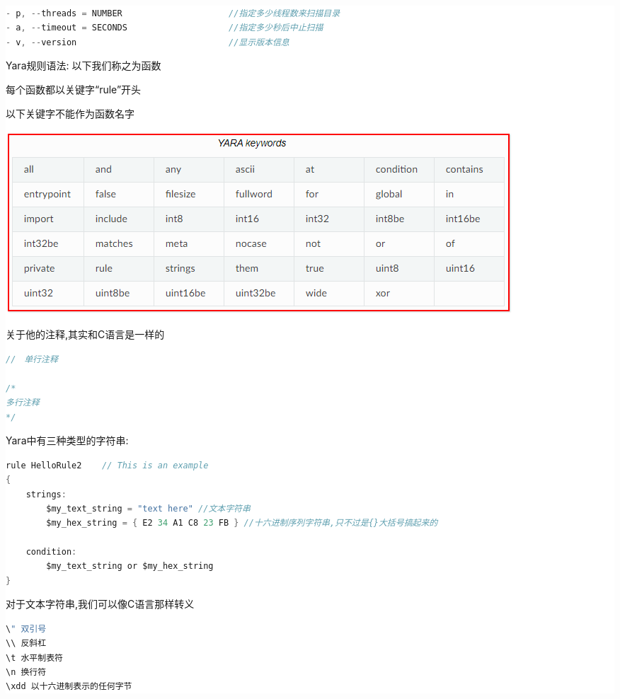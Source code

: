 ```c
- p, --threads = NUMBER                     //指定多少线程数来扫描目录
- a, --timeout = SECONDS                    //指定多少秒后中止扫描
- v, --version                              //显示版本信息
```



Yara规则语法: 以下我们称之为函数

每个函数都以关键字“rule”开头

以下关键字不能作为函数名字

![img](img/1743055-20200410220559713-691732672.png)

关于他的注释,其实和C语言是一样的

```c
//　单行注释 
 
/*　
多行注释
*/
```

Yara中有三种类型的字符串:

```c
rule HelloRule2    // This is an example
{
    strings:
        $my_text_string = "text here" //文本字符串
        $my_hex_string = { E2 34 A1 C8 23 FB } //十六进制序列字符串,只不过是{}大括号搞起来的
 
    condition:
        $my_text_string or $my_hex_string
}
```



对于文本字符串,我们可以像C语言那样转义

```c
\" 双引号
\\ 反斜杠
\t 水平制表符
\n 换行符
\xdd 以十六进制表示的任何字节
```
